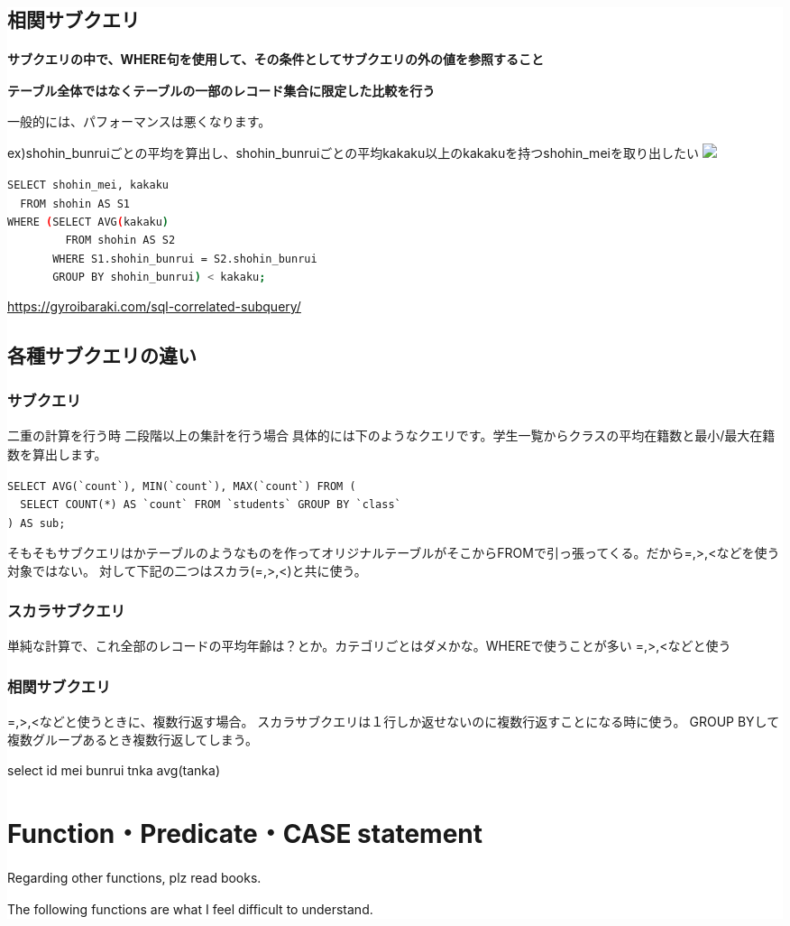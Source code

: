 

## 相関サブクエリ
**サブクエリの中で、WHERE句を使用して、その条件としてサブクエリの外の値を参照すること**

**テーブル全体ではなくテーブルの一部のレコード集合に限定した比較を行う**

一般的には、パフォーマンスは悪くなります。

ex)shohin_bunruiごとの平均を算出し、shohin_bunruiごとの平均kakaku以上のkakakuを持つshohin_meiを取り出したい
![](2022-01-20-13-37-22.png)

```bash
SELECT shohin_mei, kakaku
  FROM shohin AS S1
WHERE (SELECT AVG(kakaku)
         FROM shohin AS S2
       WHERE S1.shohin_bunrui = S2.shohin_bunrui
       GROUP BY shohin_bunrui) < kakaku;
```
https://gyroibaraki.com/sql-correlated-subquery/

## 各種サブクエリの違い
### サブクエリ
二重の計算を行う時
二段階以上の集計を行う場合
具体的には下のようなクエリです。学生一覧からクラスの平均在籍数と最小/最大在籍数を算出します。

```
SELECT AVG(`count`), MIN(`count`), MAX(`count`) FROM (
  SELECT COUNT(*) AS `count` FROM `students` GROUP BY `class`
) AS sub;
```

そもそもサブクエリはかテーブルのようなものを作ってオリジナルテーブルがそこからFROMで引っ張ってくる。だから=,>,<などを使う対象ではない。
対して下記の二つはスカラ(=,>,<)と共に使う。
### スカラサブクエリ
単純な計算で、これ全部のレコードの平均年齢は？とか。カテゴリごとはダメかな。WHEREで使うことが多い
=,>,<などと使う
### 相関サブクエリ
=,>,<などと使うときに、複数行返す場合。
スカラサブクエリは１行しか返せないのに複数行返すことになる時に使う。
GROUP BYして複数グループあるとき複数行返してしまう。


select id mei bunrui tnka avg(tanka)

# Function・Predicate・CASE statement
Regarding other functions, plz read books.

The following functions are what I feel difficult to understand.
